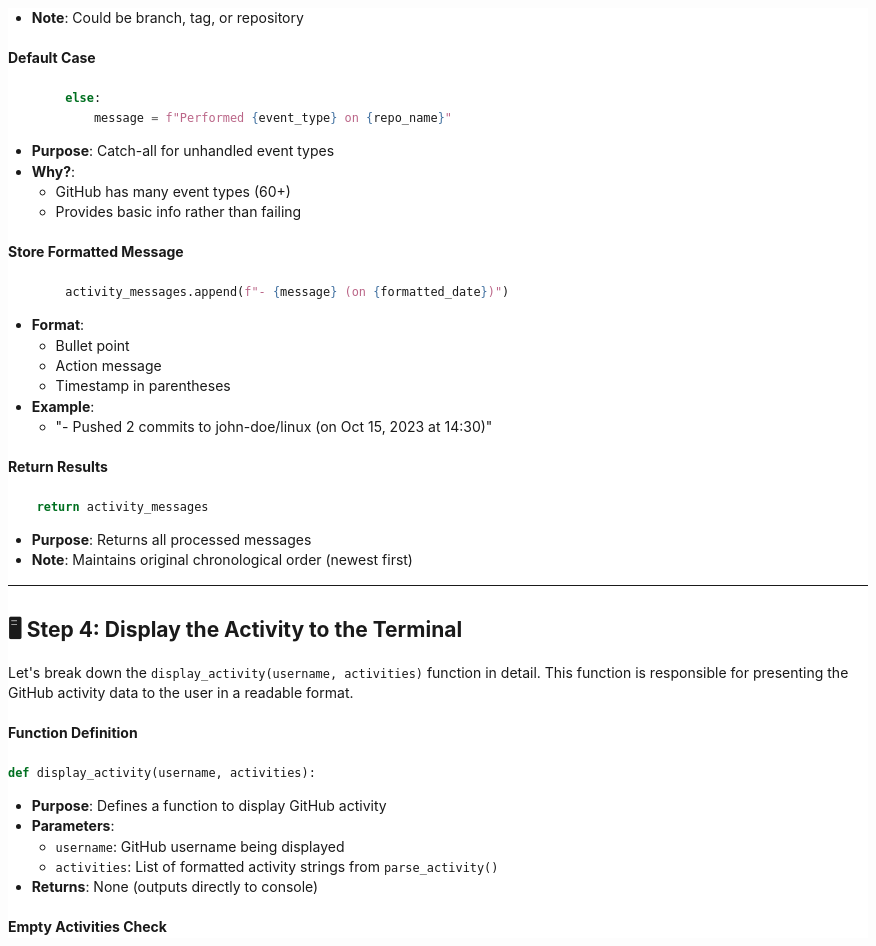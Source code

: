 - **Note**: Could be branch, tag, or repository

#### Default Case

```python
        else:
            message = f"Performed {event_type} on {repo_name}"
```

- **Purpose**: Catch-all for unhandled event types
- **Why?**:
	- GitHub has many event types (60+)
	- Provides basic info rather than failing

#### Store Formatted Message

```python
        activity_messages.append(f"- {message} (on {formatted_date})")
```

- **Format**:
	- Bullet point
	- Action message
	- Timestamp in parentheses
- **Example**:
	- "- Pushed 2 commits to john-doe/linux (on Oct 15, 2023 at 14:30)"

#### Return Results

```python
    return activity_messages
```

- **Purpose**: Returns all processed messages
- **Note**: Maintains original chronological order (newest first)


---

## 🖥 **Step 4: Display the Activity to the Terminal**

Let's break down the `display_activity(username, activities)` function in detail. This function is responsible for presenting the GitHub activity data to the user in a readable format.

#### Function Definition

```python
def display_activity(username, activities):
```

- **Purpose**: Defines a function to display GitHub activity
- **Parameters**:
	- `username`: GitHub username being displayed
	- `activities`: List of formatted activity strings from `parse_activity()`
- **Returns**: None (outputs directly to console)

#### Empty Activities Check
